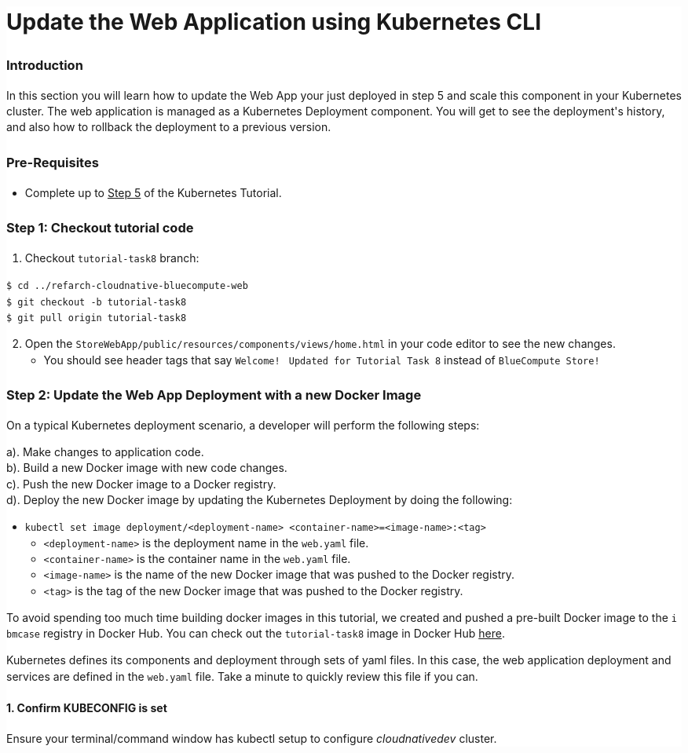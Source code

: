 # Update the Web Application using Kubernetes CLI


### Introduction
In this section you will learn how to update the Web App your just deployed in step 5 and scale this component in your Kubernetes cluster. The web application is managed as a Kubernetes Deployment component. You will get to see the deployment's history, and also how to rollback the deployment to a previous version.

### Pre-Requisites
* Complete up to [Step 5](https://cloudcontent.mybluemix.net/devops/method/tutorials/kubernetes?task=5) of the Kubernetes Tutorial.

### Step 1: Checkout tutorial code
1. Checkout `tutorial-task8` branch:

```
$ cd ../refarch-cloudnative-bluecompute-web
$ git checkout -b tutorial-task8
$ git pull origin tutorial-task8
```

2. Open the `StoreWebApp/public/resources/components/views/home.html` in your code editor to see the new changes.
    * You should see header tags that say `Welcome!` ` Updated for Tutorial Task 8` instead of `BlueCompute Store!`

### Step 2: Update the Web App Deployment with a new Docker Image

On a typical Kubernetes deployment scenario, a developer will perform the following steps:

a). Make changes to application code.  
b). Build a new Docker image with new code changes.  
c). Push the new Docker image to a Docker registry.  
d). Deploy the new Docker image by updating the Kubernetes Deployment by doing the following:  
  * `kubectl set image deployment/<deployment-name> <container-name>=<image-name>:<tag>`  
     * `<deployment-name>` is the deployment name in the `web.yaml` file.  
     * `<container-name>` is the container name in the `web.yaml` file.  
     * `<image-name>` is the name of the new Docker image that was pushed to the Docker registry.  
     * `<tag>` is the tag of the new Docker image that was pushed to the Docker registry.  

To avoid spending too much time building docker images in this tutorial, we created and pushed a pre-built Docker image to the `ibmcase` registry in Docker Hub. You can check out the `tutorial-task8` image in Docker Hub [here](https://hub.docker.com/r/ibmcase/bluecompute-web/tags/).

Kubernetes defines its components and deployment through sets of yaml files. In this case, the web application deployment and services are defined in the `web.yaml` file. Take a minute to quickly review this file if you can.

#### 1. Confirm KUBECONFIG is set
Ensure your terminal/command window has kubectl setup to configure *cloudnativedev* cluster.
